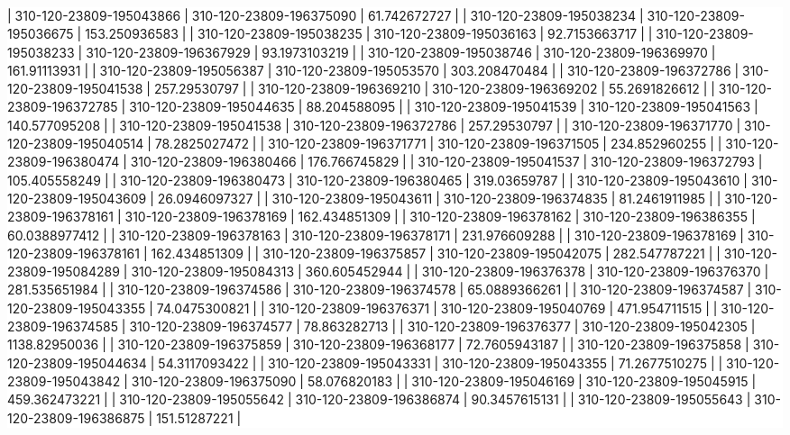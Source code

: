 | 310-120-23809-195043866 | 310-120-23809-196375090 | 61.742672727 |
| 310-120-23809-195038234 | 310-120-23809-195036675 | 153.250936583 |
| 310-120-23809-195038235 | 310-120-23809-195036163 | 92.7153663717 |
| 310-120-23809-195038233 | 310-120-23809-196367929 | 93.1973103219 |
| 310-120-23809-195038746 | 310-120-23809-196369970 | 161.91113931 |
| 310-120-23809-195056387 | 310-120-23809-195053570 | 303.208470484 |
| 310-120-23809-196372786 | 310-120-23809-195041538 | 257.29530797 |
| 310-120-23809-196369210 | 310-120-23809-196369202 | 55.2691826612 |
| 310-120-23809-196372785 | 310-120-23809-195044635 | 88.204588095 |
| 310-120-23809-195041539 | 310-120-23809-195041563 | 140.577095208 |
| 310-120-23809-195041538 | 310-120-23809-196372786 | 257.29530797 |
| 310-120-23809-196371770 | 310-120-23809-195040514 | 78.2825027472 |
| 310-120-23809-196371771 | 310-120-23809-196371505 | 234.852960255 |
| 310-120-23809-196380474 | 310-120-23809-196380466 | 176.766745829 |
| 310-120-23809-195041537 | 310-120-23809-196372793 | 105.405558249 |
| 310-120-23809-196380473 | 310-120-23809-196380465 | 319.03659787 |
| 310-120-23809-195043610 | 310-120-23809-195043609 | 26.0946097327 |
| 310-120-23809-195043611 | 310-120-23809-196374835 | 81.2461911985 |
| 310-120-23809-196378161 | 310-120-23809-196378169 | 162.434851309 |
| 310-120-23809-196378162 | 310-120-23809-196386355 | 60.0388977412 |
| 310-120-23809-196378163 | 310-120-23809-196378171 | 231.976609288 |
| 310-120-23809-196378169 | 310-120-23809-196378161 | 162.434851309 |
| 310-120-23809-196375857 | 310-120-23809-195042075 | 282.547787221 |
| 310-120-23809-195084289 | 310-120-23809-195084313 | 360.605452944 |
| 310-120-23809-196376378 | 310-120-23809-196376370 | 281.535651984 |
| 310-120-23809-196374586 | 310-120-23809-196374578 | 65.0889366261 |
| 310-120-23809-196374587 | 310-120-23809-195043355 | 74.0475300821 |
| 310-120-23809-196376371 | 310-120-23809-195040769 | 471.954711515 |
| 310-120-23809-196374585 | 310-120-23809-196374577 | 78.863282713 |
| 310-120-23809-196376377 | 310-120-23809-195042305 | 1138.82950036 |
| 310-120-23809-196375859 | 310-120-23809-196368177 | 72.7605943187 |
| 310-120-23809-196375858 | 310-120-23809-195044634 | 54.3117093422 |
| 310-120-23809-195043331 | 310-120-23809-195043355 | 71.2677510275 |
| 310-120-23809-195043842 | 310-120-23809-196375090 | 58.076820183 |
| 310-120-23809-195046169 | 310-120-23809-195045915 | 459.362473221 |
| 310-120-23809-195055642 | 310-120-23809-196386874 | 90.3457615131 |
| 310-120-23809-195055643 | 310-120-23809-196386875 | 151.51287221 |